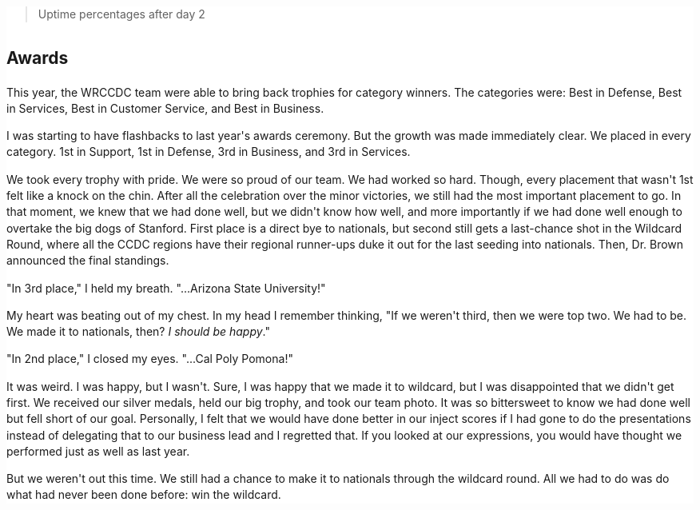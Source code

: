 > Uptime percentages after day 2

## Awards

This year, the WRCCDC team were able to bring back trophies for category winners. The categories were: Best in Defense, Best in Services, Best in Customer Service, and Best in Business. 

I was starting to have flashbacks to last year's awards ceremony. But the growth was made immediately clear. We placed in every category. 1st in Support, 1st in Defense, 3rd in Business, and 3rd in Services. 

We took every trophy with pride. We were so proud of our team. We had worked so hard. Though, every placement that wasn't 1st felt like a knock on the chin. After all the celebration over the minor victories, we still had the most important placement to go. In that moment, we knew that we had done well, but we didn't know how well, and more importantly if we had done well enough to overtake the big dogs of Stanford. First place is a direct bye to nationals, but second still gets a last-chance shot in the Wildcard Round, where all the CCDC regions have their regional runner-ups duke it out for the last seeding into nationals. Then, Dr. Brown announced the final standings.

"In 3rd place," I held my breath. "...Arizona State University!"

My heart was beating out of my chest. In my head I remember thinking, "If we weren't third, then we were top two. We had to be. We made it to nationals, then? *I should be happy*."

"In 2nd place," I closed my eyes. "...Cal Poly Pomona!"

It was weird. I was happy, but I wasn't. Sure, I was happy that we made it to wildcard, but I was disappointed that we didn't get first. We received our silver medals, held our big trophy, and took our team photo. It was so bittersweet to know we had done well but fell short of our goal. Personally, I felt that we would have done better in our inject scores if I had gone to do the presentations instead of delegating that to our business lead and I regretted that. If you looked at our expressions, you would have thought we performed just as well as last year. 

But we weren't out this time. We still had a chance to make it to nationals through the wildcard round. All we had to do was do what had never been done before: win the wildcard.
